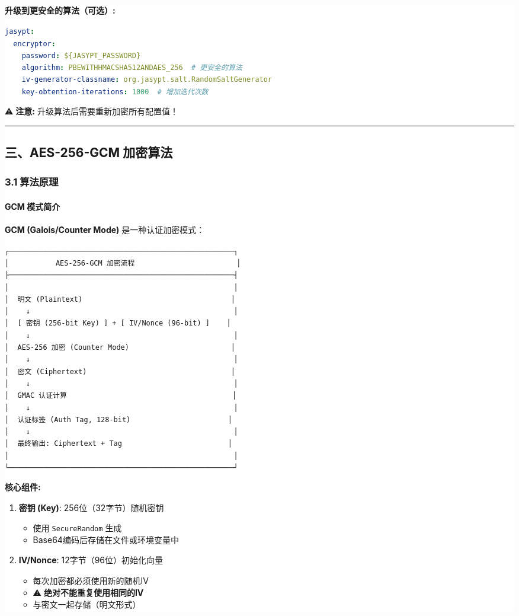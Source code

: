 **升级到更安全的算法（可选）:**

```yaml
jasypt:
  encryptor:
    password: ${JASYPT_PASSWORD}
    algorithm: PBEWITHHMACSHA512ANDAES_256  # 更安全的算法
    iv-generator-classname: org.jasypt.salt.RandomSaltGenerator
    key-obtention-iterations: 1000  # 增加迭代次数
```

⚠️ **注意:** 升级算法后需要重新加密所有配置值！

---

## 三、AES-256-GCM 加密算法

### 3.1 算法原理

#### GCM 模式简介

**GCM (Galois/Counter Mode)** 是一种认证加密模式：

```
┌─────────────────────────────────────────────────────┐
│           AES-256-GCM 加密流程                        │
├─────────────────────────────────────────────────────┤
│                                                     │
│  明文 (Plaintext)                                   │
│    ↓                                                │
│  [ 密钥 (256-bit Key) ] + [ IV/Nonce (96-bit) ]    │
│    ↓                                                │
│  AES-256 加密 (Counter Mode)                        │
│    ↓                                                │
│  密文 (Ciphertext)                                  │
│    ↓                                                │
│  GMAC 认证计算                                       │
│    ↓                                                │
│  认证标签 (Auth Tag, 128-bit)                       │
│    ↓                                                │
│  最终输出: Ciphertext + Tag                         │
│                                                     │
└─────────────────────────────────────────────────────┘
```

**核心组件:**

1. **密钥 (Key)**: 256位（32字节）随机密钥
   - 使用 `SecureRandom` 生成
   - Base64编码后存储在文件或环境变量中

2. **IV/Nonce**: 12字节（96位）初始化向量
   - 每次加密都必须使用新的随机IV
   - ⚠️ **绝对不能重复使用相同的IV**
   - 与密文一起存储（明文形式）
